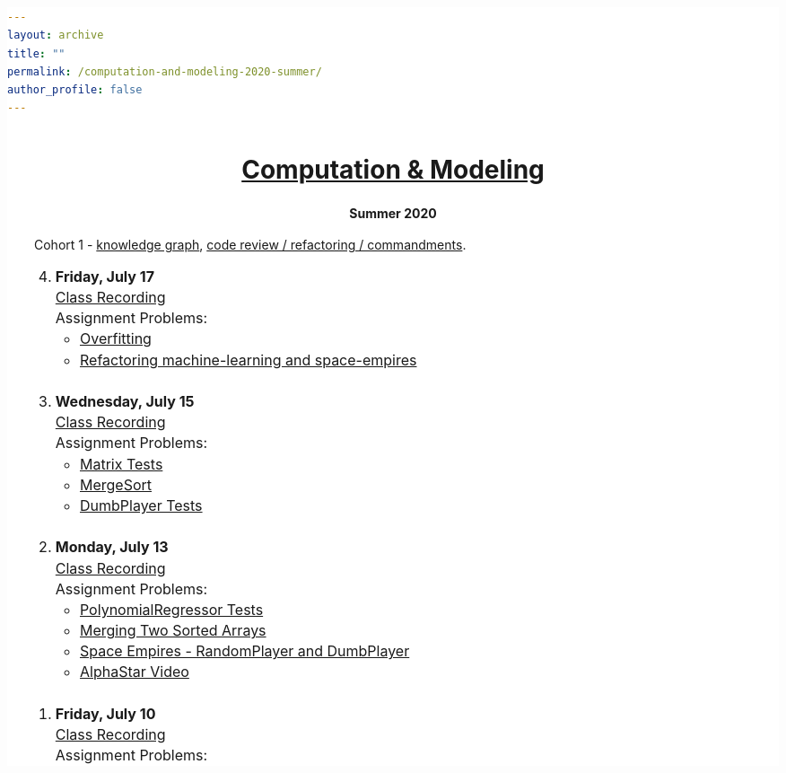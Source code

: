 ```yaml
---
layout: archive
title: ""
permalink: /computation-and-modeling-2020-summer/
author_profile: false
---
```


# [<center>Computation & Modeling</center>](#top)

<center><b>Summer 2020</b></center>

<div style="width:100%; max-width:800px; margin:auto">  

<p>Cohort 1 - <a class="body" target="_blank" href="https://eurisko-us.github.io/files/problem_graph_iteration_1.html">knowledge graph</a>, <a class="body" target="_blank" href="https://docs.google.com/spreadsheets/d/1LktrKUE1FW9qiV0tDG8XAspDxXTSUsbeZYet7dvrBgw/edit?usp=sharing">code review / refactoring / commandments</a>.</p>

<font size="3em"><ol reversed>
    <li><b>Friday, July 17</b>
        <br><a class="body" target="_blank" href="https://vimeo.com/439424647">Class Recording</a>
        <br>Assignment Problems:
        <ul>
        <li><a class="body" target="_blank" href="https://eurisko-us.github.io/files/all_problems_iteration_1.html#Problem-24-1">Overfitting</a></li>
        <li><a class="body" target="_blank" href="https://eurisko-us.github.io/files/all_problems_iteration_1.html#Problem-24-2">Refactoring machine-learning and space-empires</a></li>
        </ul>
    </li>
    <br>
    <li><b>Wednesday, July 15</b>
        <br><a class="body" target="_blank" href="https://vimeo.com/438745611">Class Recording</a>
        <br>Assignment Problems:
        <ul>
        <li><a class="body" target="_blank" href="https://eurisko-us.github.io/files/all_problems_iteration_1.html#Problem-23-1">Matrix Tests</a></li>
        <li><a class="body" target="_blank" href="https://eurisko-us.github.io/files/all_problems_iteration_1.html#Problem-23-2">MergeSort</a></li>
        <li><a class="body" target="_blank" href="https://eurisko-us.github.io/files/all_problems_iteration_1.html#Problem-23-3">DumbPlayer Tests</a></li>
        </ul>
    </li>
    <br>
    <li><b>Monday, July 13</b>
        <br><a class="body" target="_blank" href="https://vimeo.com/438026749">Class Recording</a>
        <br>Assignment Problems:
        <ul>
        <li><a class="body" target="_blank" href="https://eurisko-us.github.io/files/all_problems_iteration_1.html#Problem-22-1">PolynomialRegressor Tests</a></li>
        <li><a class="body" target="_blank" href="https://eurisko-us.github.io/files/all_problems_iteration_1.html#Problem-22-2">Merging Two Sorted Arrays</a></li>
        <li><a class="body" target="_blank" href="https://eurisko-us.github.io/files/all_problems_iteration_1.html#Problem-22-3">Space Empires - RandomPlayer and DumbPlayer</a></li>
        <li><a class="body" target="_blank" href="https://eurisko-us.github.io/files/all_problems_iteration_1.html#Problem-22-4">AlphaStar Video</a></li>
        </ul>
    </li>
    <br>
    <li><b>Friday, July 10</b>
        <br><a class="body" target="_blank" href="https://vimeo.com/437307884">Class Recording</a>
        <br>Assignment Problems:
        <ul>